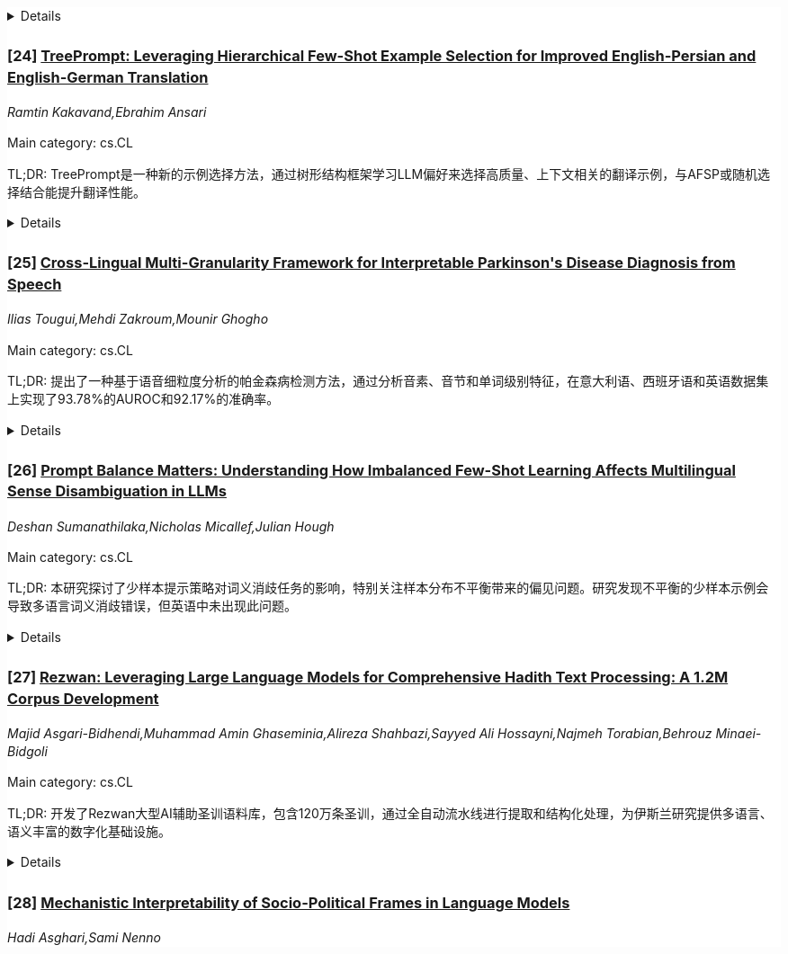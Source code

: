 <details><summary>Details</summary></details>


### [24] [TreePrompt: Leveraging Hierarchical Few-Shot Example Selection for Improved English-Persian and English-German Translation](https://arxiv.org/abs/2510.03748)
*Ramtin Kakavand,Ebrahim Ansari*

Main category: cs.CL

TL;DR: TreePrompt是一种新的示例选择方法，通过树形结构框架学习LLM偏好来选择高质量、上下文相关的翻译示例，与AFSP或随机选择结合能提升翻译性能。


<details><summary>Details</summary></details>


### [25] [Cross-Lingual Multi-Granularity Framework for Interpretable Parkinson's Disease Diagnosis from Speech](https://arxiv.org/abs/2510.03758)
*Ilias Tougui,Mehdi Zakroum,Mounir Ghogho*

Main category: cs.CL

TL;DR: 提出了一种基于语音细粒度分析的帕金森病检测方法，通过分析音素、音节和单词级别特征，在意大利语、西班牙语和英语数据集上实现了93.78%的AUROC和92.17%的准确率。


<details><summary>Details</summary></details>


### [26] [Prompt Balance Matters: Understanding How Imbalanced Few-Shot Learning Affects Multilingual Sense Disambiguation in LLMs](https://arxiv.org/abs/2510.03762)
*Deshan Sumanathilaka,Nicholas Micallef,Julian Hough*

Main category: cs.CL

TL;DR: 本研究探讨了少样本提示策略对词义消歧任务的影响，特别关注样本分布不平衡带来的偏见问题。研究发现不平衡的少样本示例会导致多语言词义消歧错误，但英语中未出现此问题。


<details><summary>Details</summary></details>


### [27] [Rezwan: Leveraging Large Language Models for Comprehensive Hadith Text Processing: A 1.2M Corpus Development](https://arxiv.org/abs/2510.03781)
*Majid Asgari-Bidhendi,Muhammad Amin Ghaseminia,Alireza Shahbazi,Sayyed Ali Hossayni,Najmeh Torabian,Behrouz Minaei-Bidgoli*

Main category: cs.CL

TL;DR: 开发了Rezwan大型AI辅助圣训语料库，包含120万条圣训，通过全自动流水线进行提取和结构化处理，为伊斯兰研究提供多语言、语义丰富的数字化基础设施。


<details><summary>Details</summary></details>


### [28] [Mechanistic Interpretability of Socio-Political Frames in Language Models](https://arxiv.org/abs/2510.03799)
*Hadi Asghari,Sami Nenno*
